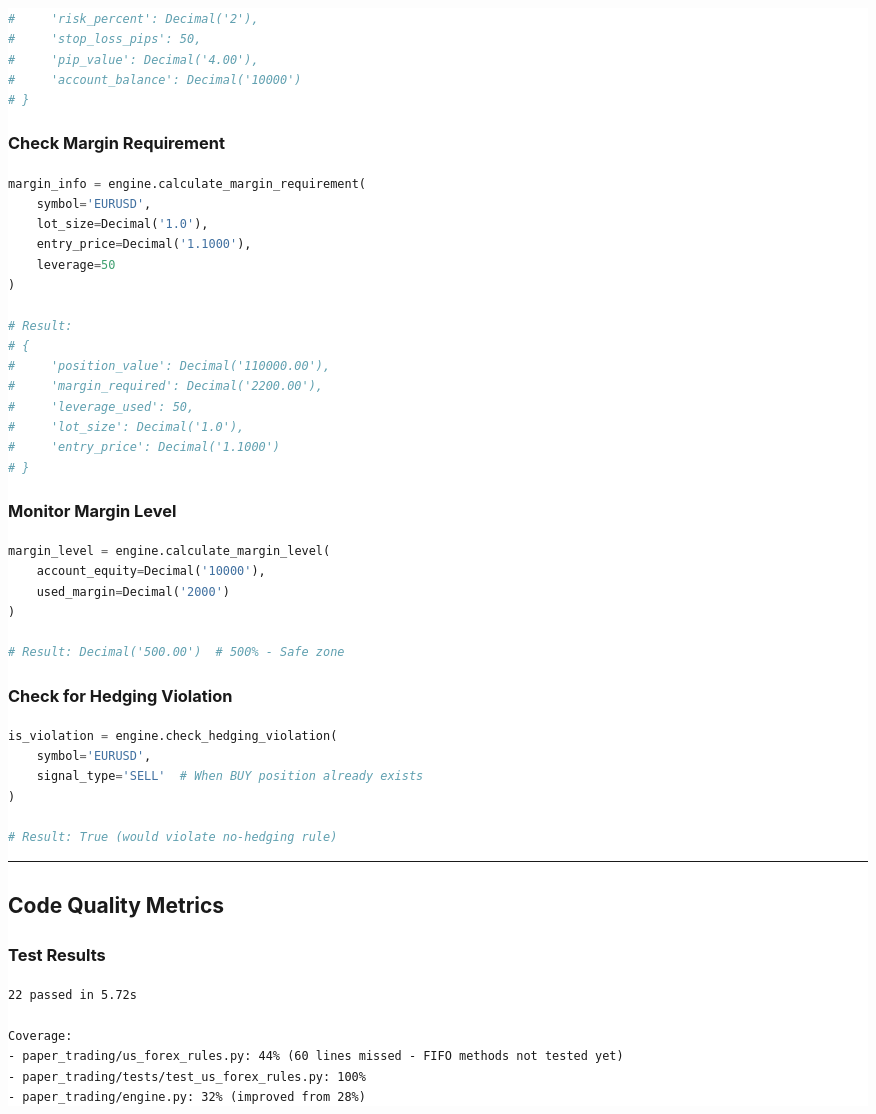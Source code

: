 ```python
#     'risk_percent': Decimal('2'),
#     'stop_loss_pips': 50,
#     'pip_value': Decimal('4.00'),
#     'account_balance': Decimal('10000')
# }
```

### Check Margin Requirement
```python
margin_info = engine.calculate_margin_requirement(
    symbol='EURUSD',
    lot_size=Decimal('1.0'),
    entry_price=Decimal('1.1000'),
    leverage=50
)

# Result:
# {
#     'position_value': Decimal('110000.00'),
#     'margin_required': Decimal('2200.00'),
#     'leverage_used': 50,
#     'lot_size': Decimal('1.0'),
#     'entry_price': Decimal('1.1000')
# }
```

### Monitor Margin Level
```python
margin_level = engine.calculate_margin_level(
    account_equity=Decimal('10000'),
    used_margin=Decimal('2000')
)

# Result: Decimal('500.00')  # 500% - Safe zone
```

### Check for Hedging Violation
```python
is_violation = engine.check_hedging_violation(
    symbol='EURUSD',
    signal_type='SELL'  # When BUY position already exists
)

# Result: True (would violate no-hedging rule)
```

---

## Code Quality Metrics

### Test Results
```
22 passed in 5.72s

Coverage:
- paper_trading/us_forex_rules.py: 44% (60 lines missed - FIFO methods not tested yet)
- paper_trading/tests/test_us_forex_rules.py: 100%
- paper_trading/engine.py: 32% (improved from 28%)
```
